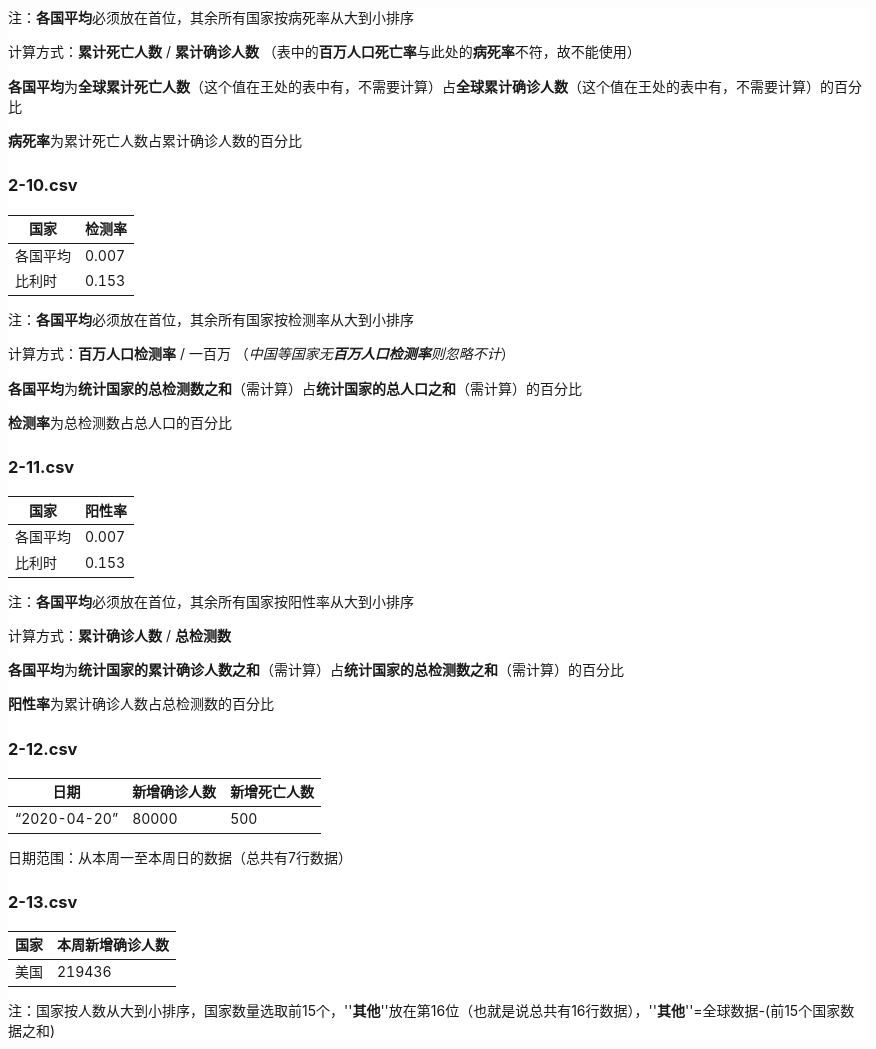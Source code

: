 注：**各国平均**必须放在首位，其余所有国家按病死率从大到小排序

计算方式：**累计死亡人数** / **累计确诊人数**   （表中的**百万人口死亡率**与此处的**病死率**不符，故不能使用）

**各国平均**为**全球累计死亡人数**（这个值在王处的表中有，不需要计算）占**全球累计确诊人数**（这个值在王处的表中有，不需要计算）的百分比

**病死率**为累计死亡人数占累计确诊人数的百分比

### 2-10.csv

| 国家     | 检测率 |
| -------- | ------ |
| 各国平均 | 0.007  |
| 比利时   | 0.153  |

注：**各国平均**必须放在首位，其余所有国家按检测率从大到小排序

计算方式：**百万人口检测率** / 一百万   （*中国等国家无**百万人口检测率**则忽略不计*）

**各国平均**为**统计国家的总检测数之和**（需计算）占**统计国家的总人口之和**（需计算）的百分比

**检测率**为总检测数占总人口的百分比

### 2-11.csv

| 国家     | 阳性率 |
| -------- | ------ |
| 各国平均 | 0.007  |
| 比利时   | 0.153  |

注：**各国平均**必须放在首位，其余所有国家按阳性率从大到小排序

计算方式：**累计确诊人数** / **总检测数**

**各国平均**为**统计国家的累计确诊人数之和**（需计算）占**统计国家的总检测数之和**（需计算）的百分比

**阳性率**为累计确诊人数占总检测数的百分比

### 2-12.csv

| 日期         | 新增确诊人数 | 新增死亡人数 |
| ------------ | ------------ | ------------ |
| “2020-04-20” | 80000        | 500          |

日期范围：从本周一至本周日的数据（总共有7行数据）

### 2-13.csv

| 国家 | 本周新增确诊人数 |
| ---- | ---------------- |
| 美国 | 219436           |

注：国家按人数从大到小排序，国家数量选取前15个，''**其他**''放在第16位（也就是说总共有16行数据），''**其他**''=全球数据-(前15个国家数据之和)
